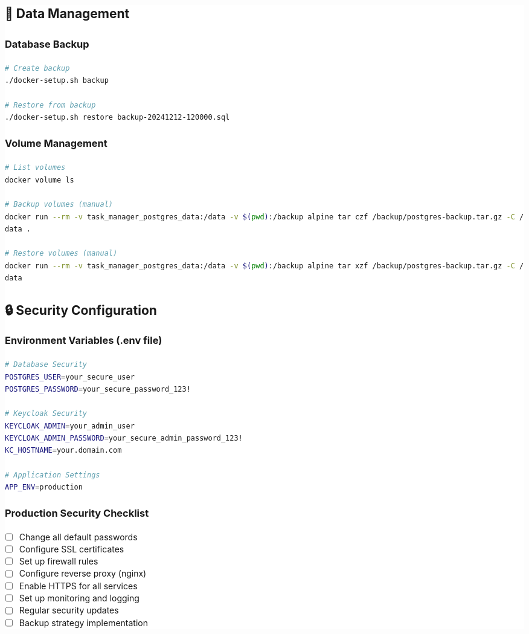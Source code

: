 ## 💾 Data Management

### Database Backup
```bash
# Create backup
./docker-setup.sh backup

# Restore from backup
./docker-setup.sh restore backup-20241212-120000.sql
```

### Volume Management
```bash
# List volumes
docker volume ls

# Backup volumes (manual)
docker run --rm -v task_manager_postgres_data:/data -v $(pwd):/backup alpine tar czf /backup/postgres-backup.tar.gz -C /data .

# Restore volumes (manual)
docker run --rm -v task_manager_postgres_data:/data -v $(pwd):/backup alpine tar xzf /backup/postgres-backup.tar.gz -C /data
```

## 🔒 Security Configuration

### Environment Variables (.env file)
```bash
# Database Security
POSTGRES_USER=your_secure_user
POSTGRES_PASSWORD=your_secure_password_123!

# Keycloak Security
KEYCLOAK_ADMIN=your_admin_user
KEYCLOAK_ADMIN_PASSWORD=your_secure_admin_password_123!
KC_HOSTNAME=your.domain.com

# Application Settings
APP_ENV=production
```

### Production Security Checklist
- [ ] Change all default passwords
- [ ] Configure SSL certificates
- [ ] Set up firewall rules
- [ ] Configure reverse proxy (nginx)
- [ ] Enable HTTPS for all services
- [ ] Set up monitoring and logging
- [ ] Regular security updates
- [ ] Backup strategy implementation
